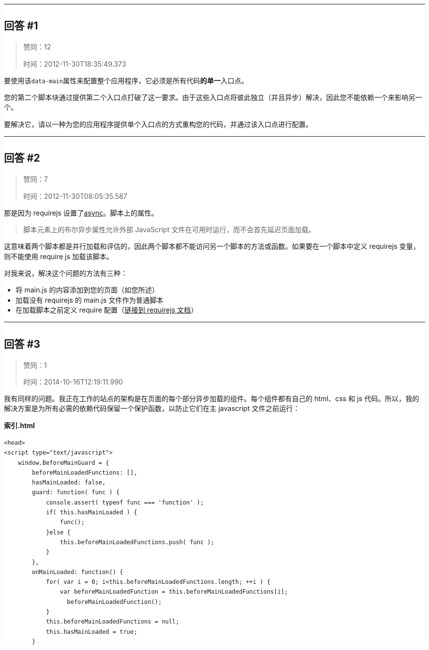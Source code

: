 * * *

## 回答 #1

> 赞同：12
> 
> 时间：2012-11-30T18:35:49.373

要使用该`data-main`属性来配置整个应用程序，它必须是所有代码**的单一**入口点。

您的第二个脚本块通过提供第二个入口点打破了这一要求。由于这些入口点将彼此独立（并且异步）解决，因此您不能依赖一个来影响另一个。

要解决它，请以一种为您的应用程序提供单个入口点的方式重构您的代码，并通过该入口点进行配置。

* * *

## 回答 #2

> 赞同：7
> 
> 时间：2012-11-30T08:05:35.587

那是因为 requirejs 设置了[async](http://caniuse.com/#search=async)。脚本上的属性。

> 脚本元素上的布尔异步属性允许外部 JavaScript 文件在可用时运行，而不会首先延迟页面加载。

这意味着两个脚本都是并行加载和评估的，因此两个脚本都不能访问另一个脚本的方法或函数。如果要在一个脚本中定义 requirejs 变量，则不能使用 require js 加载该脚本。

对我来说，解决这个问题的方法有三种：

*   将 main.js 的内容添加到您的页面（如您所述）
*   加载没有 requirejs 的 main.js 文件作为普通脚本
*   在加载脚本之前定义 require 配置（[链接到 requirejs 文档](http://www.requirejs.org/docs/api.html#jsfiles)）

* * *

## 回答 #3

> 赞同：1
> 
> 时间：2014-10-16T12:19:11.990

我有同样的问题。我正在工作的站点的架构是在页面的每个部分异步加载的组件。每个组件都有自己的 html、css 和 js 代码。所以，我的解决方案是为所有必需的依赖代码保留一个保护函数，以防止它们在主 javascript 文件之前运行：

**索引.html**

```
<head>
<script type="text/javascript">
    window.BeforeMainGuard = {
        beforeMainLoadedFunctions: [],
        hasMainLoaded: false,
        guard: function( func ) {
            console.assert( typeof func === 'function' );
            if( this.hasMainLoaded ) {
                func();
            }else {
                this.beforeMainLoadedFunctions.push( func );
            }
        },
        onMainLoaded: function() {
            for( var i = 0; i<this.beforeMainLoadedFunctions.length; ++i ) {
                var beforeMainLoadedFunction = this.beforeMainLoadedFunctions[i];
                  beforeMainLoadedFunction();
            }
            this.beforeMainLoadedFunctions = null;
            this.hasMainLoaded = true;
        }
```
